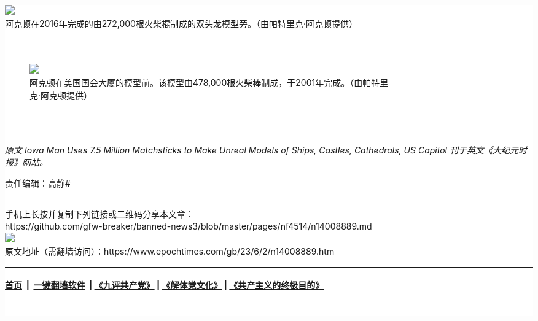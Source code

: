  <ok href=" https://img.theepochtimes.com/assets/uploads/2023/05/25/id5291438-Dragonwpatbest-1200x800.jpg?_gl=1*1hnnyfu*_gcl_au*MTU1NDYxMjkwOC4xNjg0NTg0NjYw" rel="noreferrer noopener" target="_blank">
  <img class="" src="https://img.theepochtimes.com/assets/uploads/2023/05/25/id5291438-Dragonwpatbest-1200x800.jpg?_gl=1*1hnnyfu*_gcl_au*MTU1NDYxMjkwOC4xNjg0NTg0NjYw"/>
 </ok>
 <br/><figcaption class="wp-caption-text">
  阿克顿在2016年完成的由272,000根火柴棍制成的双头龙模型旁。（由帕特里克‧阿克顿提供）
 </figcaption><br/>
</figure><br/>
<figure class="wp-caption aligncenter" style="width: 600px">
 <ok href=" https://img.theepochtimes.com/assets/uploads/2023/05/25/id5291523-CapitolPat-1200x800.jpg?_gl=1*1hnnyfu*_gcl_au*MTU1NDYxMjkwOC4xNjg0NTg0NjYw" rel="noreferrer noopener" target="_blank">
  <img class="" src="https://img.theepochtimes.com/assets/uploads/2023/05/25/id5291523-CapitolPat-1200x800.jpg?_gl=1*1hnnyfu*_gcl_au*MTU1NDYxMjkwOC4xNjg0NTg0NjYw"/>
 </ok>
 <br/><figcaption class="wp-caption-text">
  阿克顿在美国国会大厦的模型前。该模型由478,000根火柴棒制成，于2001年完成。（由帕特里克‧阿克顿提供）
 </figcaption><br/>
</figure><br/>
<p>
 <em>
  原文
  <ok href="https://www.theepochtimes.com/iowa-man-uses-7-5-million-matchsticks-to-make-unreal-models-of-ships-castles-cathedrals-us-capitol_5277463.html">
   Iowa Man Uses 7.5 Million Matchsticks to Make Unreal Models of Ships, Castles, Cathedrals, US Capitol
  </ok>
  刊于英文《大纪元时报》网站。
 </em>
</p>
<p>
 责任编辑：高静#
</p>
</div>
<hr/>
手机上长按并复制下列链接或二维码分享本文章：<br/>
https://github.com/gfw-breaker/banned-news3/blob/master/pages/nf4514/n14008889.md <br/>
<a href='https://github.com/gfw-breaker/banned-news3/blob/master/pages/nf4514/n14008889.md'><img src='https://github.com/gfw-breaker/banned-news3/blob/master/pages/nf4514/n14008889.md.png'/></a> <br/>
原文地址（需翻墙访问）：https://www.epochtimes.com/gb/23/6/2/n14008889.htm


------------------------
#### [首页](https://github.com/gfw-breaker/banned-news3/blob/master/README.md) &nbsp;|&nbsp; [一键翻墙软件](https://github.com/gfw-breaker/nogfw/blob/master/README.md) &nbsp;| [《九评共产党》](https://github.com/gfw-breaker/9ping.md/blob/master/README.md#九评之一评共产党是什么) | [《解体党文化》](https://github.com/gfw-breaker/jtdwh.md/blob/master/README.md) | [《共产主义的终极目的》](https://github.com/gfw-breaker/gczydzjmd.md/blob/master/README.md)


<img src='http://gfw-breaker.win/banned-news3/pages/nf4514/n14008889.md' width='0px' height='0px'/>